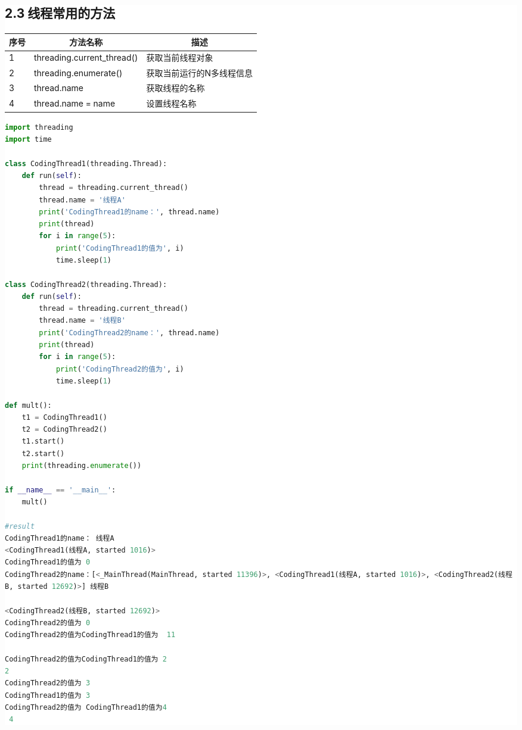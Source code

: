 

## 2.3  线程常用的方法

| 序号 | 方法名称                   | 描述                      |
| ---- | -------------------------- | ------------------------- |
| 1    | threading.current_thread() | 获取当前线程对象          |
| 2    | threading.enumerate()      | 获取当前运行的N多线程信息 |
| 3    | thread.name                | 获取线程的名称            |
| 4    | thread.name = name         | 设置线程名称              |

```python
import threading
import time

class CodingThread1(threading.Thread):
    def run(self):
        thread = threading.current_thread()
        thread.name = '线程A'
        print('CodingThread1的name：', thread.name)
        print(thread)
        for i in range(5):
            print('CodingThread1的值为', i)
            time.sleep(1)

class CodingThread2(threading.Thread):
    def run(self):
        thread = threading.current_thread()
        thread.name = '线程B'
        print('CodingThread2的name：', thread.name)
        print(thread)
        for i in range(5):
            print('CodingThread2的值为', i)
            time.sleep(1)

def mult():
    t1 = CodingThread1()
    t2 = CodingThread2()
    t1.start()
    t2.start()
    print(threading.enumerate())

if __name__ == '__main__':
    mult()
    
#result
CodingThread1的name： 线程A
<CodingThread1(线程A, started 1016)>
CodingThread1的值为 0
CodingThread2的name：[<_MainThread(MainThread, started 11396)>, <CodingThread1(线程A, started 1016)>, <CodingThread2(线程B, started 12692)>] 线程B

<CodingThread2(线程B, started 12692)>
CodingThread2的值为 0
CodingThread2的值为CodingThread1的值为  11

CodingThread2的值为CodingThread1的值为 2 
2
CodingThread2的值为 3
CodingThread1的值为 3
CodingThread2的值为 CodingThread1的值为4
 4
```